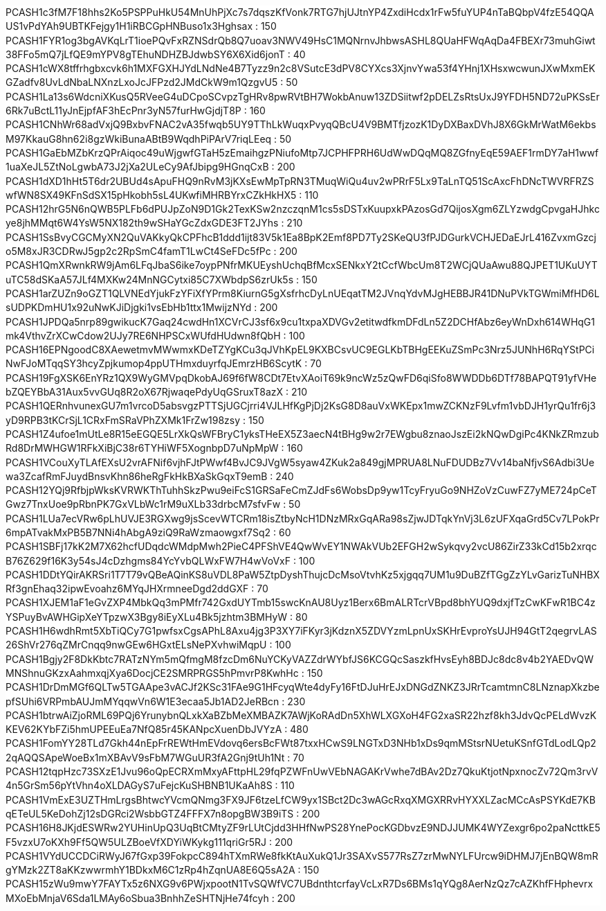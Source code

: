 PCASH1c3fM7F18hhs2Ko5PSPPuHkU54MnUhPjXc7s7dqszKfVonk7RTG7hjUJtnYP4ZxdiHcdx1rFw5fuYUP4nTaBQbpV4fzE54QQAUS1vPdYAh9UBTKFejgy1H1iRBCGpHNBuso1x3Hghsax : 150
PCASH1FYR1og3bgAVKqLrT1ioePQvFxRZNSdrQb8Q7uoav3NWV49HsC1MQNrnvJhbwsASHL8QUaHFWqAqDa4FBEXr73muhGiwt38FFo5mQ7jLfQE9mYPV8gTEhuNDHZBJdwbSY6X6Xid6jonT : 40
PCASH1cWX8tffrhgbxcvk6h1MXFGXHJYdLNdNe4B7Tyzz9n2c8VSutcE3dPV8CYXcs3XjnvYwa53f4YHnj1XHsxwcwunJXwMxmEKGZadfv8UvLdNbaLNXnzLxoJcJFPzd2JMdCkW9m1QzgvU5 : 50
PCASH1La13s6WdcniXKusQ5RVeeG4uDCpoSCvpzTgHRv8pwRVtBH7WokbAnuw13ZDSiitwf2pDELZsRtsUxJ9YFDH5ND72uPKSsEr6Rk7uBctL11yJnEjpfAF3hEcPnr3yN57furHwGjdjT8P : 160
PCASH1CNhWr68adVxjQ9BxbvFNAC2vA35fwqb5UY9TThLkWuqxPvyqQBcU4V9BMTfjzozK1DyDXBaxDVhJ8X6GkMrWatM6ekbsM97KkauG8hn62i8gzWkiBunaABtB9WqdhPiPArV7riqLEeq : 50
PCASH1GaEbMZbKrzQPrAiqoc49uWjgwfGTaH5zEmaihgzPNiufoMtp7JCPHFPRH6UdWwDQqMQ8ZGfnyEqE59AEF1rmDY7aH1wwf1uaXeJL5ZtNoLgwbA73J2jXa2ULeCy9AfJbipg9HGnqCxB : 200
PCASH1dXD1hHt5T6dr2UBUd4sApuFHQ9nRvM3jKXsEwMpTpRN3TMuqWiQu4uv2wPRrF5Lx9TaLnTQ51ScAxcFhDNcTWVRFRZSwfWN8SX49KFnSdSX15pHkobh5sL4UKwfiMHRBYrxCZkHkHX5 : 110
PCASH12hrG5N6nQWB5PLFb6dPUJpZoN9D1Gk2TexKSw2nzczqnM1cs5sDSTxKuupxkPAzosGd7QijosXgm6ZLYzwdgCpvgaHJhkcye8jhMMqt6W4YsW5NX182th9wSHaYGcZdxGDE3FT2JYhs : 210
PCASH1SsBvyCGCMyXN2QuVAKkyQkCPFhcB1ddd1ijt83V5k1Ea8BpK2Emf8PD7Ty2SKeQU3fPJDGurkVCHJEDaEJrL416ZvxmGzcjo5M8xJR3CDRwJ5gp2c2RpSmC4famT1LwCt4SeFDc5fPc : 200
PCASH1QmXRwnkRW9jAm6LFqJbaS6ike7oypPNfrMKUEyshUchqBfMcxSENkxY2tCcfWbcUm8T2WCjQUaAwu88QJPET1UKuUYTuTC58dSKaA57JLf4MXKw24MnNGCytxi85C7XWbdpS6zrUk5s : 150
PCASH1arZUZn9oGZT1QLVNEdYjukFzYFiXfYPrm8KiurnG5gXsfrhcDyLnUEqatTM2JVnqYdvMJgHEBBJR41DNuPVkTGWmiMfHD6LsUDPKDmHU1x92uNwKJiDjgki1vsEbHb1ttx1MwijzNYd : 200
PCASH1JPDQa5nrp89gwikucK7Gaq24cwdHn1XCVrCJ3sf6x9cu1txpaXDVGv2etitwdfkmDFdLn5Z2DCHfAbz6eyWnDxh614WHqG1mk4VthvZrXCwCdow2UJy7RE6NHPSCxWUfdHUdwn8fQbH : 100
PCASH16EPNgoodC8XAewetmvMWwmxKDeTZYgKCu3qJVhKpEL9KXBCsvUC9EGLKbTBHgEEKuZSmPc3Nrz5JUNhH6RqYStPCiNwFJoMTqqSY3hcyZpjkumop4ppUTHmxduyrfqJEmrzHB6ScytK : 70
PCASH19FgXSK6EnYRz1QX9WyGMVpqDkobAJ69f6fW8CDt7EtvXAoiT69k9ncWz5zQwFD6qiSfo8WWDDb6DTf78BAPQT91yfVHebZQEYBbA31Aux5vvGUq8R2oX67RjwaqePdyUqGSruxT8azX : 210
PCASH1QERnhvunexGU7m1vrcoD5absvgzPTTSjUGCjrri4VJLHfKgPjDj2KsG8D8auVxWKEpx1mwZCKNzF9Lvfm1vbDJH1yrQu1fr6j3yD9RPB3tKCrSjL1CRxFmSRaVPhZXMk1FrZw198zsy : 150
PCASH1Z4ufoe1mUtLe8R15eEGQE5LrXkQsWFBryC1yksTHeEX5Z3aecN4tBHg9w2r7EWgbu8znaoJszEi2kNQwDgiPc4KNkZRmzubRd8DrMWHGW1RFkXiBjC38r6TYHiWF5XognbpD7uNpMpW : 160
PCASH1VCouXyTLAfEXsU2vrAFNif6vjhFJtPWwf4BvJC9JVgW5syaw4ZKuk2a849gjMPRUA8LNuFDUDBz7Vv14baNfjvS6Adbi3Uewa3ZcafRmFJuydBnsvKhn86heRgFkHkBXaSkGqxT9emB : 240
PCASH12YQj9RfbjpWksKVRWKThTuhhSkzPwu9eiFcS1GRSaFeCmZJdFs6WobsDp9yw1TcyFryuGo9NHZoVzCuwFZ7yME724pCeTGwz7TnxUoe9pRbnPK7GxVLbWc1rM9uXLb33drbcM7sfvFw : 50
PCASH1LUa7ecVRw6pLhUVJE3RGXwg9jsScevWTCRm18isZtbyNcH1DNzMRxGqARa98sZjwJDTqkYnVj3L6zUFXqaGrd5Cv7LPokPr6mpATvakMxPB5B7NNi4hAbgA9ziQ9RaWzmaowgxf7Sq2 : 60
PCASH1SBFj17kK2M7X62hcfUDqdcWMdpMwh2PieC4PFShVE4QwWvEY1NWAkVUb2EFGH2wSykqvy2vcU86ZirZ33kCd15b2xrqcB76Z629f16K3y54sJ4cDzhgms84YcYvbQLWxFW7H4wVoVxF : 100
PCASH1DDtYQirAKRSri1T7T79vQBeAQinKS8uVDL8PaW5ZtpDyshThujcDcMsoVtvhKz5xjgqq7UM1u9DuBZfTGgZzYLvGarizTuNHBXRf3gnEhaq32ipwEvoahz6MYqJHXrmneeDgd2ddGXF : 70
PCASH1XJEM1aF1eGvZXP4MbkQq3mPMfr742GxdUYTmb15swcKnAU8Uyz1Berx6BmALRTcrVBpd8bhYUQ9dxjfTzCwKFwR1BC4zYSPuyBvAWHGipXeYTpzwX3Bgy8iEyXLu4Bk5jzhtm3BMHyW : 80
PCASH1H6wdhRmt5XbTiQCy7G1pwfsxCgsAPhL8Axu4jg3P3XY7iFKyr3jKdznX5ZDVYzmLpnUxSKHrEvproYsUJH94GtT2qegrvLAS26ShVr276qZMrCnqq9nwGEw6HGxtELsNePXvhwiMqpU : 100
PCASH1Bgjy2F8DkKbtc7RATzNYm5mQfmgM8fzcDm6NuYCKyVAZZdrWYbfJS6KCGQcSaszkfHvsEyh8BDJc8dc8v4b2YAEDvQWMNShnuGKzxAahmxqjXya6DocjCE2SMRPRGS5hPmvrP8KwhHc : 150
PCASH1DrDmMGf6QLTw5TGAApe3vACJf2KSc31FAe9G1HFcyqWte4dyFy16FtDJuHrEJxDNGdZNKZ3JRrTcamtmnC8LNznapXkzbepfSUhi6VRPmbAUJmMYqqwVn6W1E3ecaa5Jb1AD2JeRBcn : 230
PCASH1btrwAiZjoRML69PQj6YrunybnQLxkXaBZbMeXMBAZK7AWjKoRAdDn5XhWLXGXoH4FG2xaSR22hzf8kh3JdvQcPELdWvzKKEV62KYbFZi5hmUPEEuEa7NfQ85r45KANpcXuenDbJVYzA : 480
PCASH1FomYY28TLd7Gkh44nEpFrREWtHmEVdovq6ersBcFWt87txxHCwS9LNGTxD3NHb1xDs9qmMStsrNUetuKSnfGTdLodLQp22qAQQSApeWoeBx1mXBAvV9sFbM7WGuUR3fA2Gnj9tUh1Nt : 70
PCASH12tqpHzc73SXzE1Jvu96oQpECRXmMxyAFttpHL29fqPZWFnUwVEbNAGAKrVwhe7dBAv2Dz7QkuKtjotNpxnocZv72Qm3rvV4n5GrSm56pYtVhn4oXLDAGyS7uFejcKuSHBNB1UKaAh8S : 110
PCASH1VmExE3UZTHmLrgsBhtwcYVcmQNmg3FX9JF6tzeLfCW9yx1SBct2Dc3wAGcRxqXMGXRRvHYXXLZacMCcAsPSYKdE7KBqETeUL5KeDohZj12sDGRci2WsbbGTZ4FFFX7n8opgBW3B9iTS : 200
PCASH16H8JKjdESWRw2YUHinUpQ3UqBtCMtyZF9rLUtCjdd3HHfNwPS28YnePocKGDbvzE9NDJJUMK4WYZexgr6po2paNcttkE5F5vzxU7oKXh9Ff5QW5ULZBoeVfXDYiWKykg111qriGr5RJ : 200
PCASH1VYdUCCDCiRWyJ67fGxp39FokpcC894hTXmRWe8fkKtAuXukQ1Jr3SAXvS577RsZ7zrMwNYLFUrcw9iDHMJ7jEnBQW8mRgYMzk2ZT8aKKzwwrmhY1BDkxM6C1zRp4hZqnUA8E6Q5sA2A : 150
PCASH15zWu9mwY7FAYTx5z6NXG9v6PWjxpootN1TvSQWfVC7UBdnthtcrfayVcLxR7Ds6BMs1qYQg8AerNzQz7cAZKhfFHphevrxMXoEbMnjaV6Sda1LMAy6oSbua3BnhhZeSHTNjHe74fcyh : 200